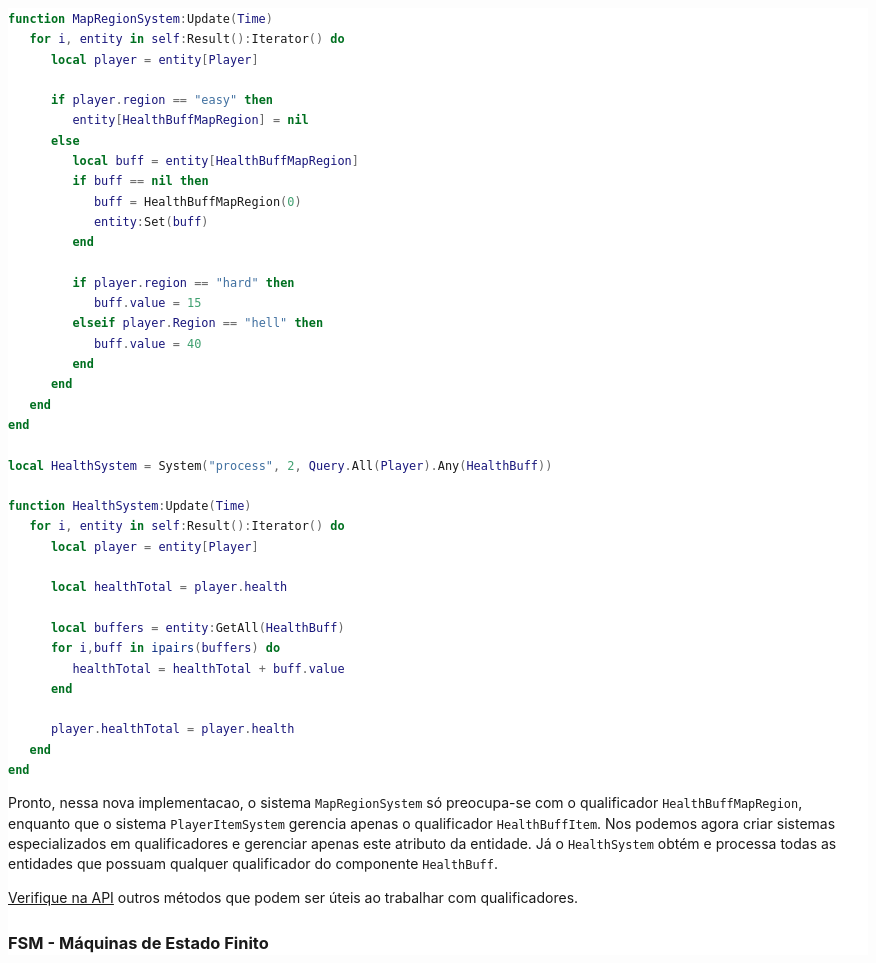 ```lua
function MapRegionSystem:Update(Time)
   for i, entity in self:Result():Iterator() do
      local player = entity[Player]
      
      if player.region == "easy" then
         entity[HealthBuffMapRegion] = nil
      else
         local buff = entity[HealthBuffMapRegion]
         if buff == nil then
            buff = HealthBuffMapRegion(0)
            entity:Set(buff)
         end

         if player.region == "hard" then
            buff.value = 15
         elseif player.Region == "hell" then
            buff.value = 40
         end      
      end
   end
end

local HealthSystem = System("process", 2, Query.All(Player).Any(HealthBuff))

function HealthSystem:Update(Time)
   for i, entity in self:Result():Iterator() do
      local player = entity[Player]

      local healthTotal = player.health

      local buffers = entity:GetAll(HealthBuff)
      for i,buff in ipairs(buffers) do
         healthTotal = healthTotal + buff.value
      end

      player.healthTotal = player.health
   end
end
```

Pronto, nessa nova implementacao, o sistema `MapRegionSystem` só preocupa-se com o qualificador `HealthBuffMapRegion`, 
enquanto que o sistema `PlayerItemSystem` gerencia apenas o qualificador `HealthBuffItem`. Nos podemos agora criar 
sistemas especializados em qualificadores e gerenciar apenas este atributo da entidade. Já o `HealthSystem` obtém e 
processa todas as entidades que possuam qualquer qualificador do componente `HealthBuff`.

[Verifique na API](/pt-br/api?id=component) outros métodos que podem ser úteis ao trabalhar com qualificadores.

### FSM - Máquinas de Estado Finito
